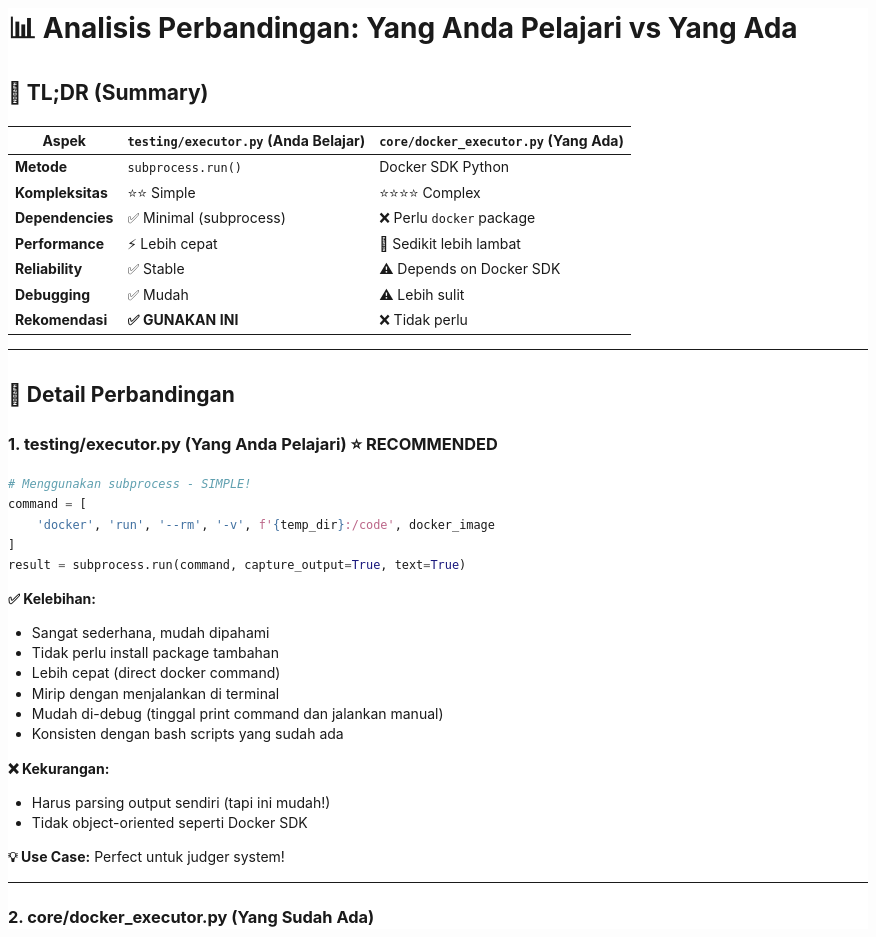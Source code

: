 # 📊 Analisis Perbandingan: Yang Anda Pelajari vs Yang Ada

## 🎯 TL;DR (Summary)

| Aspek | `testing/executor.py` (Anda Belajar) | `core/docker_executor.py` (Yang Ada) |
|-------|--------------------------------------|-------------------------------------|
| **Metode** | `subprocess.run()` | Docker SDK Python |
| **Kompleksitas** | ⭐⭐ Simple | ⭐⭐⭐⭐ Complex |
| **Dependencies** | ✅ Minimal (subprocess) | ❌ Perlu `docker` package |
| **Performance** | ⚡ Lebih cepat | 🐢 Sedikit lebih lambat |
| **Reliability** | ✅ Stable | ⚠️ Depends on Docker SDK |
| **Debugging** | ✅ Mudah | ⚠️ Lebih sulit |
| **Rekomendasi** | **✅ GUNAKAN INI** | ❌ Tidak perlu |

---

## 📝 Detail Perbandingan

### 1. **testing/executor.py** (Yang Anda Pelajari) ⭐ RECOMMENDED

```python
# Menggunakan subprocess - SIMPLE!
command = [
    'docker', 'run', '--rm', '-v', f'{temp_dir}:/code', docker_image
]
result = subprocess.run(command, capture_output=True, text=True)
```

**✅ Kelebihan:**
- Sangat sederhana, mudah dipahami
- Tidak perlu install package tambahan
- Lebih cepat (direct docker command)
- Mirip dengan menjalankan di terminal
- Mudah di-debug (tinggal print command dan jalankan manual)
- Konsisten dengan bash scripts yang sudah ada

**❌ Kekurangan:**
- Harus parsing output sendiri (tapi ini mudah!)
- Tidak object-oriented seperti Docker SDK

**💡 Use Case:** Perfect untuk judger system!

---

### 2. **core/docker_executor.py** (Yang Sudah Ada)
